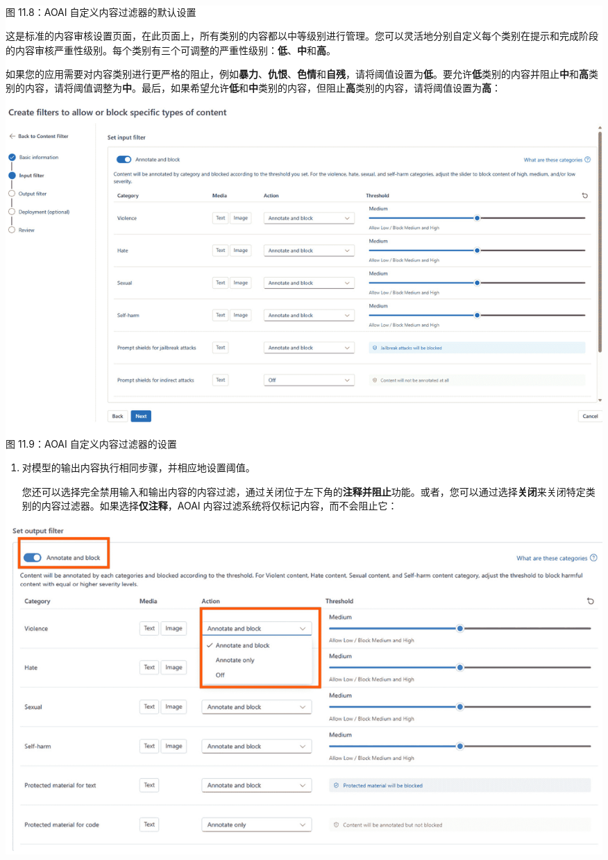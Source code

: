 图 11.8：AOAI 自定义内容过滤器的默认设置

这是标准的内容审核设置页面，在此页面上，所有类别的内容都以中等级别进行管理。您可以灵活地分别自定义每个类别在提示和完成阶段的内容审核严重性级别。每个类别有三个可调整的严重性级别：**低**、**中**和**高**。

如果您的应用需要对内容类别进行更严格的阻止，例如**暴力**、**仇恨**、**色情**和**自残**，请将阈值设置为**低**。要允许**低**类别的内容并阻止**中**和**高**类别的内容，请将阈值调整为**中**。最后，如果希望允许**低**和**中**类别的内容，但阻止**高**类别的内容，请将阈值设置为**高**：

![图 11.9：AOAI 自定义内容过滤器的设置](img/B21019_11_9.jpg)

图 11.9：AOAI 自定义内容过滤器的设置

1.  对模型的输出内容执行相同步骤，并相应地设置阈值。

    您还可以选择完全禁用输入和输出内容的内容过滤，通过关闭位于左下角的**注释并阻止**功能。或者，您可以通过选择**关闭**来关闭特定类别的内容过滤器。如果选择**仅注释**，AOAI 内容过滤系统将仅标记内容，而不会阻止它：

![图 11.10：禁用 AOAI 自定义内容过滤器](img/B21019_11_10.jpg)
